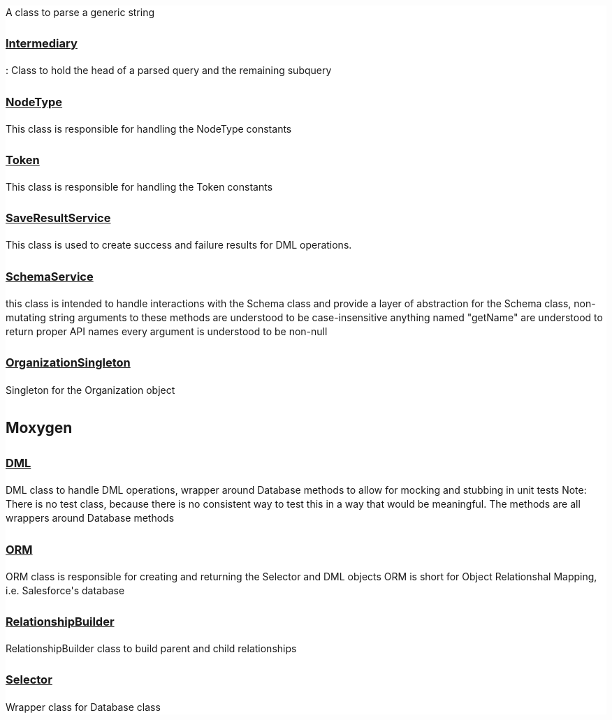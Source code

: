 A class to parse a generic string

### [Intermediary](miscellaneous/Intermediary.md)

: Class to hold the head of a parsed query and the remaining subquery

### [NodeType](miscellaneous/NodeType.md)

This class is responsible for handling the NodeType constants

### [Token](miscellaneous/Token.md)

This class is responsible for handling the Token constants

### [SaveResultService](miscellaneous/SaveResultService.md)

This class is used to create success and failure results for DML operations.

### [SchemaService](miscellaneous/SchemaService.md)

this class is intended to handle interactions with the Schema class 
and provide a layer of abstraction for the Schema class, non-mutating 
string arguments to these methods are understood to be case-insensitive 
anything named &quot;getName&quot; are understood to return proper API names 
every argument is understood to be non-null

### [OrganizationSingleton](miscellaneous/OrganizationSingleton.md)

Singleton for the Organization object

## Moxygen

### [DML](moxygen/DML.md)

DML class to handle DML operations, wrapper around Database methods 
to allow for mocking and stubbing in unit tests 
Note: There is no test class, because there is no consistent way to test this in 
a way that would be meaningful. The methods are all wrappers around Database methods

### [ORM](moxygen/ORM.md)

ORM class is responsible for creating and returning the Selector and DML objects 
ORM is short for Object Relationshal Mapping, i.e. Salesforce&#x27;s database

### [RelationshipBuilder](moxygen/RelationshipBuilder.md)

RelationshipBuilder class to build parent and child relationships

### [Selector](moxygen/Selector.md)

Wrapper class for Database class